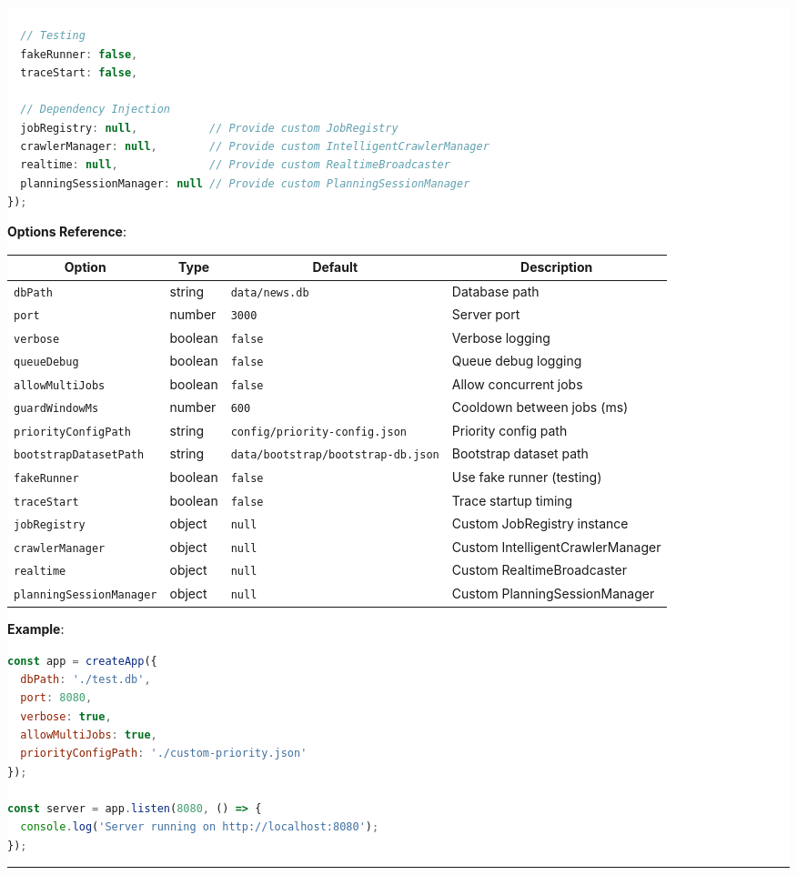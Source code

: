 ```javascript
  
  // Testing
  fakeRunner: false,
  traceStart: false,
  
  // Dependency Injection
  jobRegistry: null,           // Provide custom JobRegistry
  crawlerManager: null,        // Provide custom IntelligentCrawlerManager
  realtime: null,              // Provide custom RealtimeBroadcaster
  planningSessionManager: null // Provide custom PlanningSessionManager
});
```

**Options Reference**:

| Option | Type | Default | Description |
|--------|------|---------|-------------|
| `dbPath` | string | `data/news.db` | Database path |
| `port` | number | `3000` | Server port |
| `verbose` | boolean | `false` | Verbose logging |
| `queueDebug` | boolean | `false` | Queue debug logging |
| `allowMultiJobs` | boolean | `false` | Allow concurrent jobs |
| `guardWindowMs` | number | `600` | Cooldown between jobs (ms) |
| `priorityConfigPath` | string | `config/priority-config.json` | Priority config path |
| `bootstrapDatasetPath` | string | `data/bootstrap/bootstrap-db.json` | Bootstrap dataset path |
| `fakeRunner` | boolean | `false` | Use fake runner (testing) |
| `traceStart` | boolean | `false` | Trace startup timing |
| `jobRegistry` | object | `null` | Custom JobRegistry instance |
| `crawlerManager` | object | `null` | Custom IntelligentCrawlerManager |
| `realtime` | object | `null` | Custom RealtimeBroadcaster |
| `planningSessionManager` | object | `null` | Custom PlanningSessionManager |

**Example**:
```javascript
const app = createApp({
  dbPath: './test.db',
  port: 8080,
  verbose: true,
  allowMultiJobs: true,
  priorityConfigPath: './custom-priority.json'
});

const server = app.listen(8080, () => {
  console.log('Server running on http://localhost:8080');
});
```

---